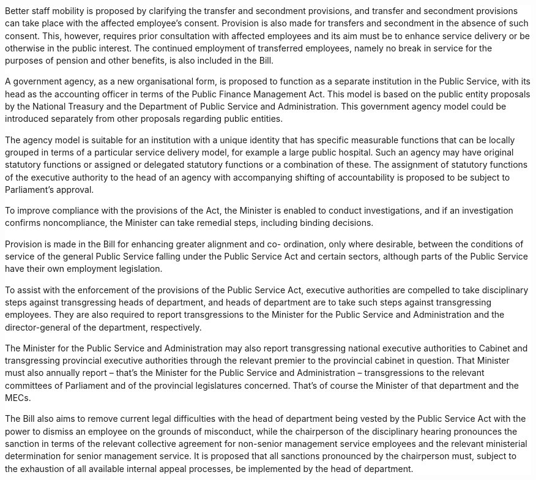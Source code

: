 Better staff mobility is proposed by clarifying the transfer and secondment
provisions, and transfer and secondment provisions can take place with the
affected employee’s consent. Provision is also made for transfers and
secondment in the absence of such consent. This, however, requires prior
consultation with affected employees and its aim must be to enhance service
delivery or be otherwise in the public interest. The continued employment
of transferred employees, namely no break in service for the purposes of
pension and other benefits, is also included in the Bill.

A government agency, as a new organisational form, is proposed to function
as a separate institution in the Public Service, with its head as the
accounting officer in terms of the Public Finance Management Act. This
model is based on the public entity proposals by the National Treasury and
the Department of Public Service and Administration. This government agency
model could be introduced separately from other proposals regarding public
entities.

The agency model is suitable for an institution with a unique identity that
has specific measurable functions that can be locally grouped in terms of a
particular service delivery model, for example a large public hospital.
Such an agency may have original statutory functions or assigned or
delegated statutory functions or a combination of these. The assignment of
statutory functions of the executive authority to the head of an agency
with accompanying shifting of accountability is proposed to be subject to
Parliament’s approval.

To improve compliance with the provisions of the Act, the Minister is
enabled to conduct investigations, and if an investigation confirms
noncompliance, the Minister can take remedial steps, including binding
decisions.

Provision is made in the Bill for enhancing greater alignment and co-
ordination, only where desirable, between the conditions of service of the
general Public Service falling under the Public Service Act and certain
sectors, although parts of the Public Service have their own employment
legislation.

To assist with the enforcement of the provisions of the Public Service Act,
executive authorities are compelled to take disciplinary steps against
transgressing heads of department, and heads of department are to take such
steps against transgressing employees. They are also required to report
transgressions to the Minister for the Public Service and Administration
and the director-general of the department, respectively.

The Minister for the Public Service and Administration may also report
transgressing national executive authorities to Cabinet and transgressing
provincial executive authorities through the relevant premier to the
provincial cabinet in question. That Minister must also annually report –
that’s the Minister for the Public Service and Administration –
transgressions to the relevant committees of Parliament and of the
provincial legislatures concerned. That’s of course the Minister of that
department and the MECs.

The Bill also aims to remove current legal difficulties with the head of
department being vested by the Public Service Act with the power to dismiss
an employee on the grounds of misconduct, while the chairperson of the
disciplinary hearing pronounces the sanction in terms of the relevant
collective agreement for non-senior management service employees and the
relevant ministerial determination for senior management service. It is
proposed that all sanctions pronounced by the chairperson must, subject to
the exhaustion of all available internal appeal processes, be implemented
by the head of department.
